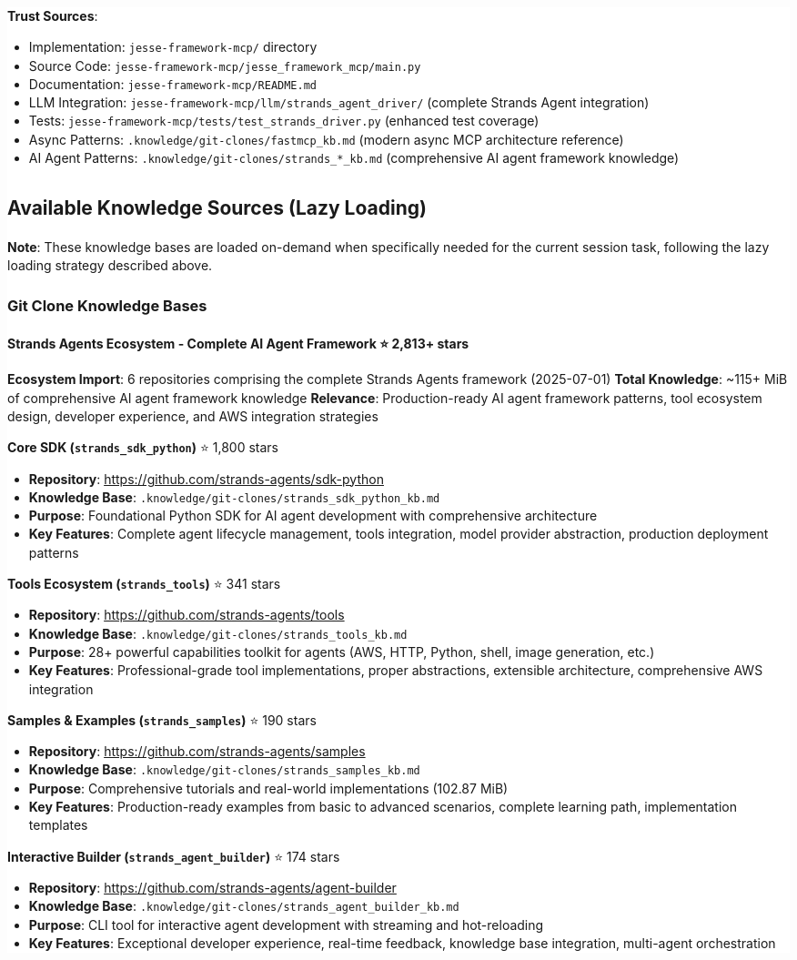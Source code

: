 **Trust Sources**:
- Implementation: `jesse-framework-mcp/` directory
- Source Code: `jesse-framework-mcp/jesse_framework_mcp/main.py`
- Documentation: `jesse-framework-mcp/README.md`
- LLM Integration: `jesse-framework-mcp/llm/strands_agent_driver/` (complete Strands Agent integration)
- Tests: `jesse-framework-mcp/tests/test_strands_driver.py` (enhanced test coverage)
- Async Patterns: `.knowledge/git-clones/fastmcp_kb.md` (modern async MCP architecture reference)
- AI Agent Patterns: `.knowledge/git-clones/strands_*_kb.md` (comprehensive AI agent framework knowledge)

## Available Knowledge Sources (Lazy Loading)
**Note**: These knowledge bases are loaded on-demand when specifically needed for the current session task, following the lazy loading strategy described above.

### Git Clone Knowledge Bases

#### Strands Agents Ecosystem - Complete AI Agent Framework ⭐ 2,813+ stars
**Ecosystem Import**: 6 repositories comprising the complete Strands Agents framework (2025-07-01)
**Total Knowledge**: ~115+ MiB of comprehensive AI agent framework knowledge
**Relevance**: Production-ready AI agent framework patterns, tool ecosystem design, developer experience, and AWS integration strategies

**Core SDK (`strands_sdk_python`)** ⭐ 1,800 stars
- **Repository**: https://github.com/strands-agents/sdk-python  
- **Knowledge Base**: `.knowledge/git-clones/strands_sdk_python_kb.md`  
- **Purpose**: Foundational Python SDK for AI agent development with comprehensive architecture  
- **Key Features**: Complete agent lifecycle management, tools integration, model provider abstraction, production deployment patterns

**Tools Ecosystem (`strands_tools`)** ⭐ 341 stars  
- **Repository**: https://github.com/strands-agents/tools  
- **Knowledge Base**: `.knowledge/git-clones/strands_tools_kb.md`  
- **Purpose**: 28+ powerful capabilities toolkit for agents (AWS, HTTP, Python, shell, image generation, etc.)  
- **Key Features**: Professional-grade tool implementations, proper abstractions, extensible architecture, comprehensive AWS integration

**Samples & Examples (`strands_samples`)** ⭐ 190 stars  
- **Repository**: https://github.com/strands-agents/samples  
- **Knowledge Base**: `.knowledge/git-clones/strands_samples_kb.md`  
- **Purpose**: Comprehensive tutorials and real-world implementations (102.87 MiB)  
- **Key Features**: Production-ready examples from basic to advanced scenarios, complete learning path, implementation templates

**Interactive Builder (`strands_agent_builder`)** ⭐ 174 stars  
- **Repository**: https://github.com/strands-agents/agent-builder  
- **Knowledge Base**: `.knowledge/git-clones/strands_agent_builder_kb.md`  
- **Purpose**: CLI tool for interactive agent development with streaming and hot-reloading  
- **Key Features**: Exceptional developer experience, real-time feedback, knowledge base integration, multi-agent orchestration
